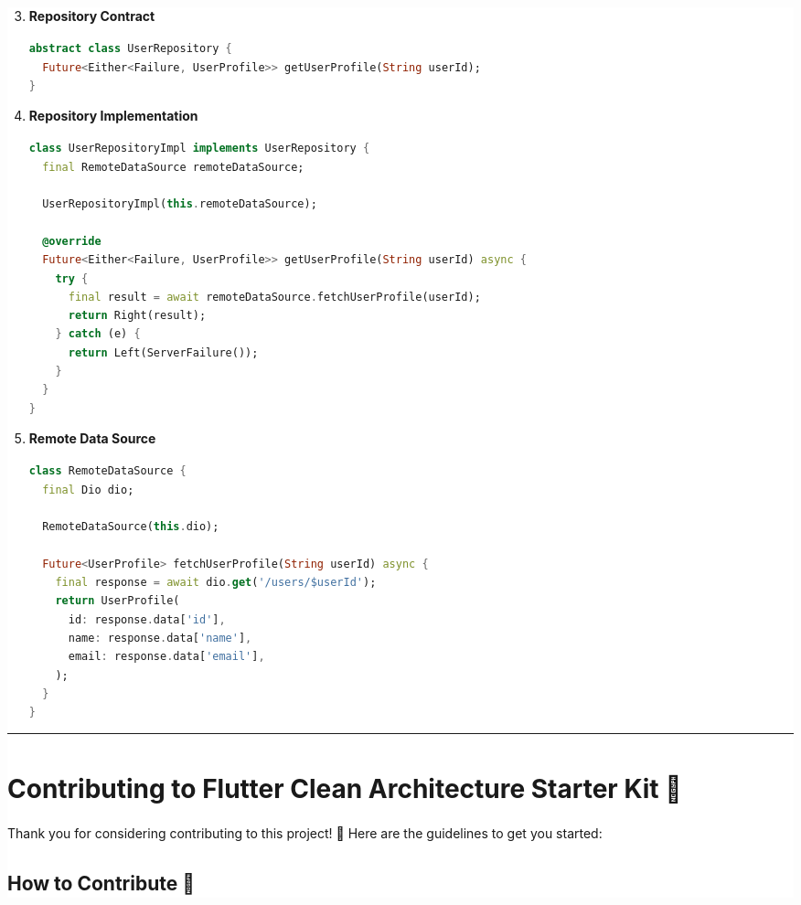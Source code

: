3. **Repository Contract**
   ```dart
   abstract class UserRepository {
     Future<Either<Failure, UserProfile>> getUserProfile(String userId);
   }
   ```

4. **Repository Implementation**
   ```dart
   class UserRepositoryImpl implements UserRepository {
     final RemoteDataSource remoteDataSource;

     UserRepositoryImpl(this.remoteDataSource);

     @override
     Future<Either<Failure, UserProfile>> getUserProfile(String userId) async {
       try {
         final result = await remoteDataSource.fetchUserProfile(userId);
         return Right(result);
       } catch (e) {
         return Left(ServerFailure());
       }
     }
   }
   ```

5. **Remote Data Source**
   ```dart
   class RemoteDataSource {
     final Dio dio;

     RemoteDataSource(this.dio);

     Future<UserProfile> fetchUserProfile(String userId) async {
       final response = await dio.get('/users/$userId');
       return UserProfile(
         id: response.data['id'],
         name: response.data['name'],
         email: response.data['email'],
       );
     }
   }
   ```

---


# Contributing to Flutter Clean Architecture Starter Kit 🚀

Thank you for considering contributing to this project! 🙌 Here are the guidelines to get you started:

## How to Contribute 🌟
